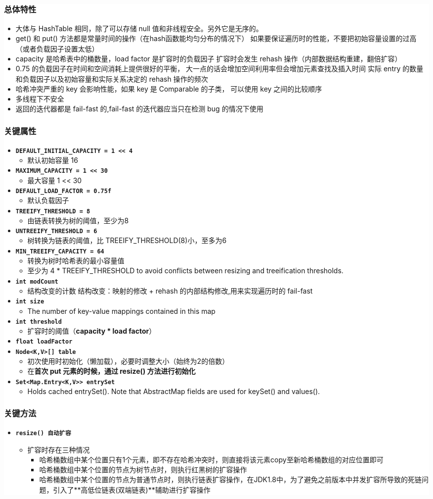 ### 总体特性

- 大体与 HashTable 相同，除了可以存储 null 值和非线程安全。另外它是无序的。
- get() 和 put() 方法都是常量时间的操作（在hash函数能均匀分布的情况下）
  如果要保证遍历时的性能，不要把初始容量设置的过高（或者负载因子设置太低）
- capacity 是哈希表中的桶数量，load factor 是扩容时的负载因子
  扩容时会发生 rehash 操作（内部数据结构重建，翻倍扩容）
- 0.75 的负载因子在时间和空间消耗上提供很好的平衡，
  大一点的话会增加空间利用率但会增加元素查找及插入时间
  实际 entry 的数量和负载因子以及初始容量和实际关系决定的 rehash 操作的频次
- 哈希冲突严重的 key 会影响性能，如果 key 是 Comparable 的子类，
  可以使用 key 之间的比较顺序
- 多线程下不安全
- 返回的迭代器都是 fail-fast 的,fail-fast 的迭代器应当只在检测 bug 的情况下使用

### 关键属性

- **`DEFAULT_INITIAL_CAPACITY = 1 << 4`**
  - 默认初始容量 16
- **`MAXIMUM_CAPACITY = 1 << 30`**
  - 最大容量 1 << 30
- **`DEFAULT_LOAD_FACTOR = 0.75f`**
  - 默认负载因子
- **`TREEIFY_THRESHOLD = 8`**
  - 由链表转换为树的阈值，至少为8
- **`UNTREEIFY_THRESHOLD = 6`**
  - 树转换为链表的阈值，比 TREEIFY_THRESHOLD(8)小，至多为6
- **`MIN_TREEIFY_CAPACITY = 64`**
  - 转换为树时哈希表的最小容量值
  - 至少为 4 * TREEIFY_THRESHOLD to avoid conflicts between resizing and treeification thresholds.
- **`int modCount`**
  - 结构改变的计数 结构改变：映射的修改 + rehash 的内部结构修改,用来实现遍历时的 fail-fast
- **`int size`**
  - The number of key-value mappings contained in this map
- **`int threshold`**
  - 扩容时的阈值（**capacity * load factor**）
- **`float loadFactor`**
- **`Node<K,V>[] table`**
  - 初次使用时初始化（懒加载），必要时调整大小（始终为2的倍数）
  - 在**首次 put 元素的时候，通过 resize() 方法进行初始化**
- **`Set<Map.Entry<K,V>> entrySet`**
  - Holds cached entrySet(). Note that AbstractMap fields are used for keySet() and values().

### 关键方法

- **`resize() 自动扩容`**

  - 扩容时存在三种情况
    - 哈希桶数组中某个位置只有1个元素，即不存在哈希冲突时，则直接将该元素copy至新哈希桶数组的对应位置即可
    - 哈希桶数组中某个位置的节点为树节点时，则执行红黑树的扩容操作
    - 哈希桶数组中某个位置的节点为普通节点时，则执行链表扩容操作，在JDK1.8中，为了避免之前版本中并发扩容所导致的死链问题，引入了**高低位链表(双端链表)**辅助进行扩容操作
